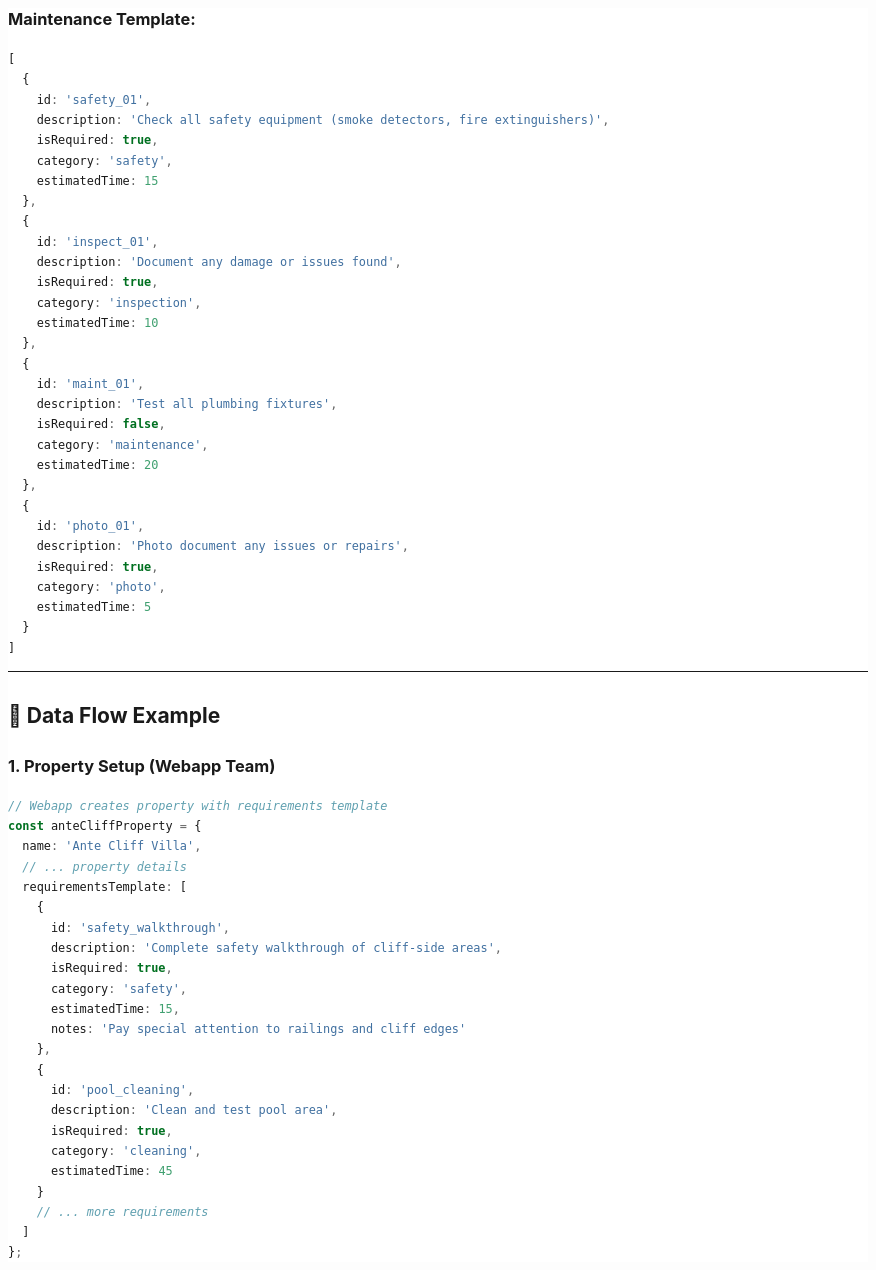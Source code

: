 ### **Maintenance Template:**
```typescript
[
  {
    id: 'safety_01',
    description: 'Check all safety equipment (smoke detectors, fire extinguishers)',
    isRequired: true,
    category: 'safety',
    estimatedTime: 15
  },
  {
    id: 'inspect_01',
    description: 'Document any damage or issues found',
    isRequired: true,
    category: 'inspection',
    estimatedTime: 10
  },
  {
    id: 'maint_01',
    description: 'Test all plumbing fixtures',
    isRequired: false,
    category: 'maintenance',
    estimatedTime: 20
  },
  {
    id: 'photo_01',
    description: 'Photo document any issues or repairs',
    isRequired: true,
    category: 'photo',
    estimatedTime: 5
  }
]
```

---

## 🔄 **Data Flow Example**

### **1. Property Setup (Webapp Team)**
```typescript
// Webapp creates property with requirements template
const anteCliffProperty = {
  name: 'Ante Cliff Villa',
  // ... property details
  requirementsTemplate: [
    {
      id: 'safety_walkthrough',
      description: 'Complete safety walkthrough of cliff-side areas',
      isRequired: true,
      category: 'safety',
      estimatedTime: 15,
      notes: 'Pay special attention to railings and cliff edges'
    },
    {
      id: 'pool_cleaning',
      description: 'Clean and test pool area',
      isRequired: true,
      category: 'cleaning',
      estimatedTime: 45
    }
    // ... more requirements
  ]
};
```